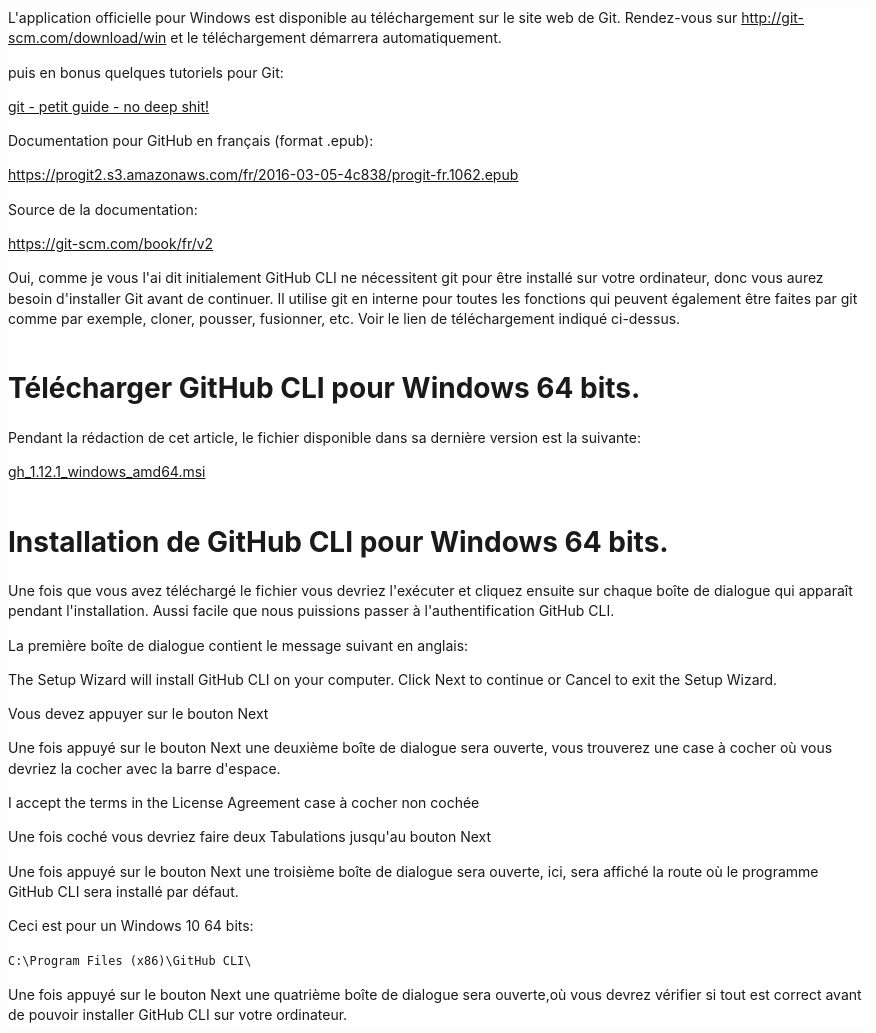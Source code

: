 L'application officielle pour Windows est disponible au téléchargement sur le site web de Git. Rendez-vous sur <http://git-scm.com/download/win> et le téléchargement démarrera automatiquement.

puis en bonus quelques tutoriels pour Git:

[git - petit guide - no deep shit!](http://rogerdudler.github.io/git-guide/index.fr.html)

Documentation pour GitHub en français (format .epub):

<https://progit2.s3.amazonaws.com/fr/2016-03-05-4c838/progit-fr.1062.epub>

Source de la documentation:

<https://git-scm.com/book/fr/v2>

Oui, comme je vous l'ai dit initialement GitHub CLI ne nécessitent git pour être installé sur votre ordinateur, donc vous aurez besoin d'installer Git avant de continuer. Il utilise git en interne pour toutes les fonctions qui peuvent également être faites par git comme par exemple, cloner, pousser, fusionner, etc. Voir le lien de téléchargement indiqué ci-dessus.

# Télécharger GitHub CLI pour Windows 64 bits.

Pendant la rédaction de cet article, le fichier disponible dans sa dernière version est la suivante:

[gh_1.12.1_windows_amd64.msi](https://github.com/cli/cli/releases/download/v1.12.1/gh_1.12.1_windows_amd64.msi)

# Installation de GitHub CLI pour Windows 64 bits.

Une fois que vous avez téléchargé le fichier vous devriez l'exécuter  et cliquez ensuite sur chaque boîte de dialogue qui apparaît pendant l'installation. Aussi facile que nous puissions passer à l'authentification GitHub CLI.

La première boîte de dialogue contient le message suivant en anglais:

The Setup Wizard will install GitHub CLI on your computer. Click Next to continue or Cancel to exit the Setup Wizard.

Vous devez appuyer sur le bouton Next

Une fois appuyé sur le bouton Next une deuxième boîte de dialogue sera ouverte, vous trouverez une case à cocher où vous devriez la cocher avec la barre d'espace.

I accept the terms in the License Agreement case à cocher non cochée

Une fois coché vous devriez faire deux Tabulations jusqu'au bouton Next

Une fois appuyé sur le bouton Next une troisième boîte de dialogue sera ouverte, ici, sera affiché la route où le programme GitHub  CLI sera installé par défaut.

Ceci est pour un Windows 10 64 bits:

`C:\Program Files (x86)\GitHub CLI\`    

Une fois appuyé sur le bouton Next une quatrième boîte de dialogue sera ouverte,où vous devrez vérifier si tout est correct avant de pouvoir installer GitHub CLI sur votre ordinateur.
